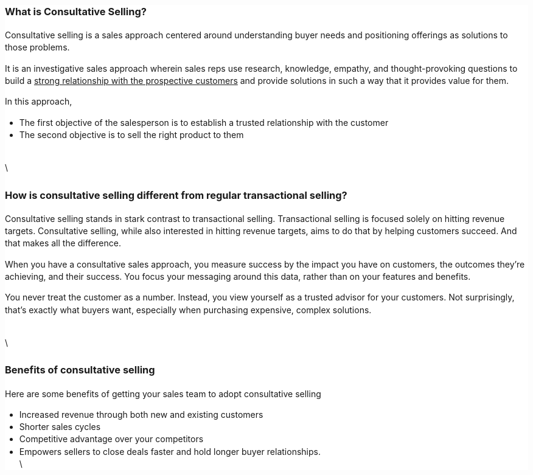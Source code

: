 ### **What is Consultative Selling?**

Consultative selling is a sales approach centered around understanding buyer needs and positioning offerings as solutions to those problems. 

It is an investigative sales approach wherein sales reps use research, knowledge, empathy, and thought-provoking questions to build a [strong relationship with the prospective customers](https://www.smartwinnr.com/post/4-techniques-to-build-rapport-virtually/) and provide solutions in such a way that it provides value for them. 

<div class="ml_special_div_blog ml-margin-bottom10">
  <div class="ml_special_div_blog_content ml-margin-top10 ml-margin-bottom10">
    <p>In this approach,</p>
    <ul>
      <li>The first objective of the salesperson is to establish a trusted relationship with the customer</li>
      <li>The second objective is to sell the right product to them </li>
    </ul>
  </div>
</div>

\
\

### **How is consultative selling different from regular transactional selling?**

<p>Consultative selling stands in stark contrast to transactional selling. Transactional selling is focused solely on hitting revenue targets. Consultative selling, while also interested in hitting revenue targets, aims to do that by helping customers succeed. And that makes all the difference. </p>

<div class="ml_special_div_blog ml-margin-bottom10">
  <div class="ml_special_div_blog_content ml-margin-top10 ml-margin-bottom10">
    <p>When you have a consultative sales approach, you measure success by the impact you have on customers, the outcomes they’re achieving, and their success. You focus your messaging around this data, rather than on your features and benefits. </p>
    <p>You never treat the customer as a number. Instead, you view yourself as a trusted advisor for your customers. Not surprisingly, that’s exactly what buyers want, especially when purchasing expensive, complex solutions.</p>
  </div>
</div>

\
\

### **Benefits of consultative selling**

Here are some benefits of getting your sales team to adopt consultative selling

* Increased revenue through both new and existing customers
* Shorter sales cycles
* Competitive advantage over your competitors
* Empowers sellers to close deals faster and hold longer buyer relationships.
\
\
